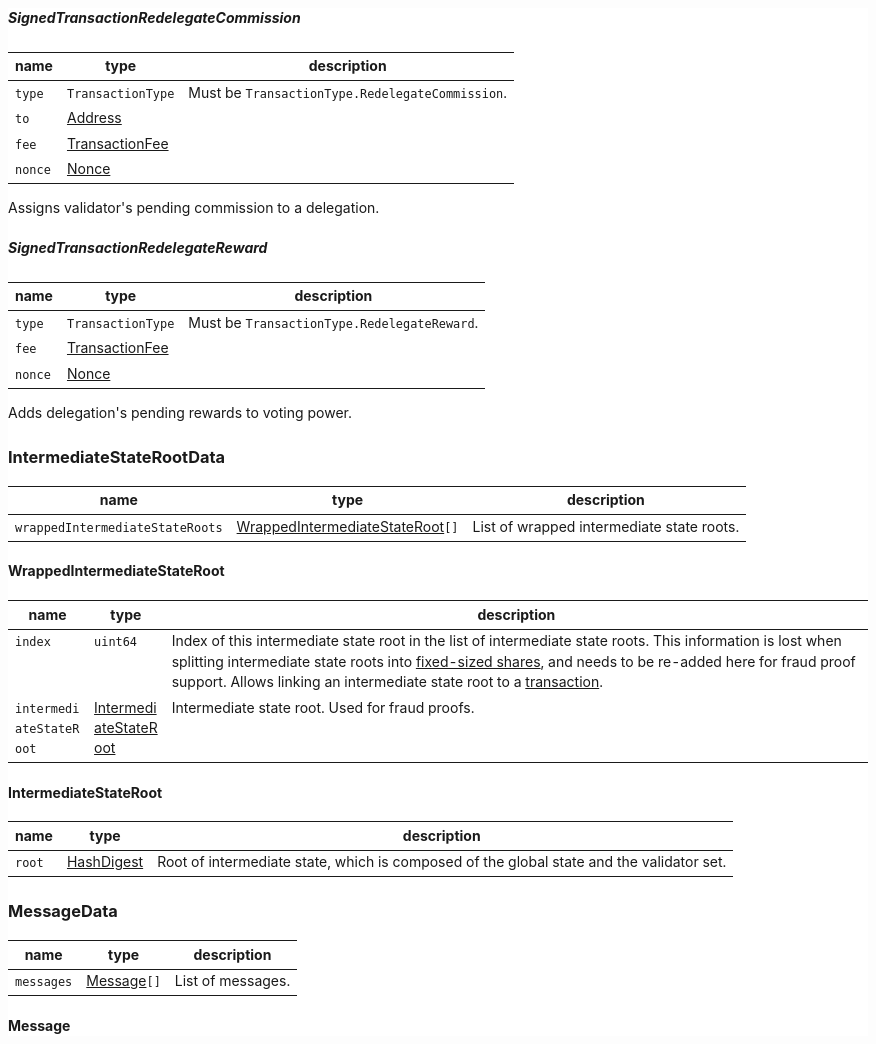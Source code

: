 ##### SignedTransactionRedelegateCommission

| name    | type                              | description                                     |
|---------|-----------------------------------|-------------------------------------------------|
| `type`  | `TransactionType`                 | Must be `TransactionType.RedelegateCommission`. |
| `to`    | [Address](#address)               |                                                 |
| `fee`   | [TransactionFee](#transactionfee) |                                                 |
| `nonce` | [Nonce](#type-aliases)            |                                                 |

Assigns validator's pending commission to a delegation.

##### SignedTransactionRedelegateReward

| name    | type                              | description                                 |
|---------|-----------------------------------|---------------------------------------------|
| `type`  | `TransactionType`                 | Must be `TransactionType.RedelegateReward`. |
| `fee`   | [TransactionFee](#transactionfee) |                                             |
| `nonce` | [Nonce](#type-aliases)            |                                             |

Adds delegation's pending rewards to voting power.

### IntermediateStateRootData

| name                            | type                                                              | description                               |
|---------------------------------|-------------------------------------------------------------------|-------------------------------------------|
| `wrappedIntermediateStateRoots` | [WrappedIntermediateStateRoot](#wrappedintermediatestateroot)`[]` | List of wrapped intermediate state roots. |

#### WrappedIntermediateStateRoot

| name                    | type                                            | description                                                                                                                                                                                                                                                                                                                  |
|-------------------------|-------------------------------------------------|------------------------------------------------------------------------------------------------------------------------------------------------------------------------------------------------------------------------------------------------------------------------------------------------------------------------------|
| `index`                 | `uint64`                                        | Index of this intermediate state root in the list of intermediate state roots. This information is lost when splitting intermediate state roots into [fixed-sized shares](#share), and needs to be re-added here for fraud proof support. Allows linking an intermediate state root to a [transaction](#wrappedtransaction). |
| `intermediateStateRoot` | [IntermediateStateRoot](#intermediatestateroot) | Intermediate state root. Used for fraud proofs.                                                                                                                                                                                                                                                                              |

#### IntermediateStateRoot

| name   | type                      | description                                                                              |
|--------|---------------------------|------------------------------------------------------------------------------------------|
| `root` | [HashDigest](#hashdigest) | Root of intermediate state, which is composed of the global state and the validator set. |

### MessageData

| name       | type                    | description       |
|------------|-------------------------|-------------------|
| `messages` | [Message](#message)`[]` | List of messages. |

#### Message
